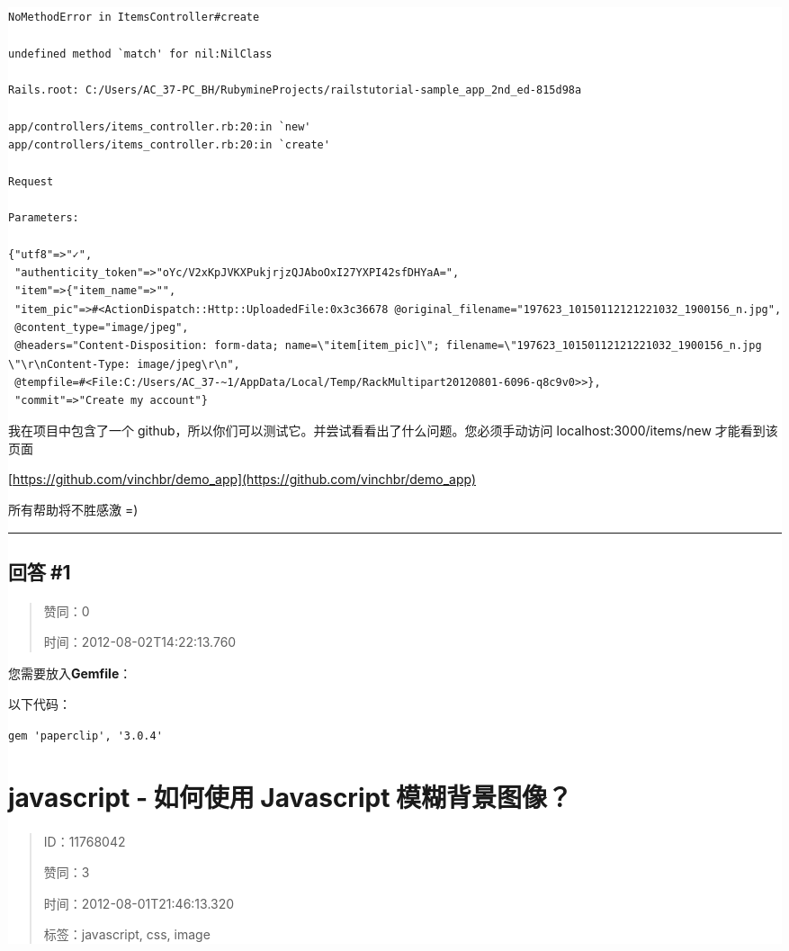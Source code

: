 ```
NoMethodError in ItemsController#create

undefined method `match' for nil:NilClass

Rails.root: C:/Users/AC_37-PC_BH/RubymineProjects/railstutorial-sample_app_2nd_ed-815d98a

app/controllers/items_controller.rb:20:in `new'
app/controllers/items_controller.rb:20:in `create'

Request

Parameters:

{"utf8"=>"✓",
 "authenticity_token"=>"oYc/V2xKpJVKXPukjrjzQJAboOxI27YXPI42sfDHYaA=",
 "item"=>{"item_name"=>"",
 "item_pic"=>#<ActionDispatch::Http::UploadedFile:0x3c36678 @original_filename="197623_10150112121221032_1900156_n.jpg",
 @content_type="image/jpeg",
 @headers="Content-Disposition: form-data; name=\"item[item_pic]\"; filename=\"197623_10150112121221032_1900156_n.jpg\"\r\nContent-Type: image/jpeg\r\n",
 @tempfile=#<File:C:/Users/AC_37-~1/AppData/Local/Temp/RackMultipart20120801-6096-q8c9v0>>},
 "commit"=>"Create my account"} 
```

我在项目中包含了一个 github，所以你们可以测试它。并尝试看看出了什么问题。您必须手动访问 localhost:3000/items/new 才能看到该页面

[https://github.com/vinchbr/demo_app](https://github.com/vinchbr/demo_app)

所有帮助将不胜感激 =)

* * *

## 回答 #1

> 赞同：0
> 
> 时间：2012-08-02T14:22:13.760

您需要放入**Gemfile**：

以下代码：

```
gem 'paperclip', '3.0.4' 
```

# javascript - 如何使用 Javascript 模糊背景图像？

> ID：11768042
> 
> 赞同：3
> 
> 时间：2012-08-01T21:46:13.320
> 
> 标签：javascript, css, image
